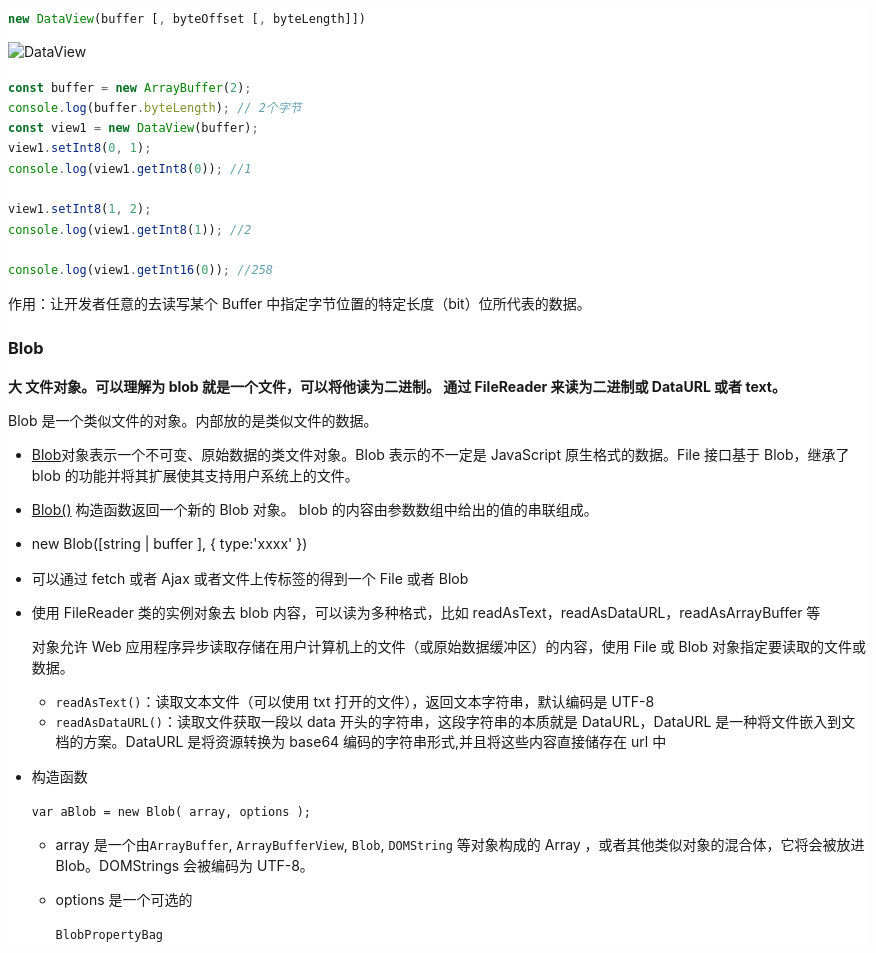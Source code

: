 ```js
new DataView(buffer [, byteOffset [, byteLength]])
```

![DataView](http://img.zhufengpeixun.cn/DataView.jpg)

```js
const buffer = new ArrayBuffer(2);
console.log(buffer.byteLength); // 2个字节
const view1 = new DataView(buffer);
view1.setInt8(0, 1);
console.log(view1.getInt8(0)); //1

view1.setInt8(1, 2);
console.log(view1.getInt8(1)); //2

console.log(view1.getInt16(0)); //258
```

作用：让开发者任意的去读写某个 Buffer 中指定字节位置的特定长度（bit）位所代表的数据。

### Blob

**大 文件对象。可以理解为 blob 就是一个文件，可以将他读为二进制。 通过 FileReader 来读为二进制或 DataURL 或者 text。**

Blob 是一个类似文件的对象。内部放的是类似文件的数据。

- [Blob](https://developer.mozilla.org/zh-CN/docs/Web/API/Blob)对象表示一个不可变、原始数据的类文件对象。Blob 表示的不一定是 JavaScript 原生格式的数据。File 接口基于 Blob，继承了 blob 的功能并将其扩展使其支持用户系统上的文件。

- [Blob()](https://developer.mozilla.org/zh-CN/docs/Web/API/Blob/Blob) 构造函数返回一个新的 Blob 对象。 blob 的内容由参数数组中给出的值的串联组成。

- new Blob([string | buffer ], { type:'xxxx' })

- 可以通过 fetch 或者 Ajax 或者文件上传标签的得到一个 File 或者 Blob

- 使用 FileReader 类的实例对象去 blob 内容，可以读为多种格式，比如 readAsText，readAsDataURL，readAsArrayBuffer 等

  对象允许 Web 应用程序异步读取存储在用户计算机上的文件（或原始数据缓冲区）的内容，使用 File 或 Blob 对象指定要读取的文件或数据。

  - `readAsText()`：读取文本文件（可以使用 txt 打开的文件），返回文本字符串，默认编码是 UTF-8
  - `readAsDataURL()`：读取文件获取一段以 data 开头的字符串，这段字符串的本质就是 DataURL，DataURL 是一种将文件嵌入到文档的方案。DataURL 是将资源转换为 base64 编码的字符串形式,并且将这些内容直接储存在 url 中

- 构造函数

  ```
  var aBlob = new Blob( array, options );
  ```

  - array 是一个由`ArrayBuffer`, `ArrayBufferView`, `Blob`, `DOMString` 等对象构成的 Array ，或者其他类似对象的混合体，它将会被放进 Blob。DOMStrings 会被编码为 UTF-8。

  - options 是一个可选的

    ```
    BlobPropertyBag
    ```
